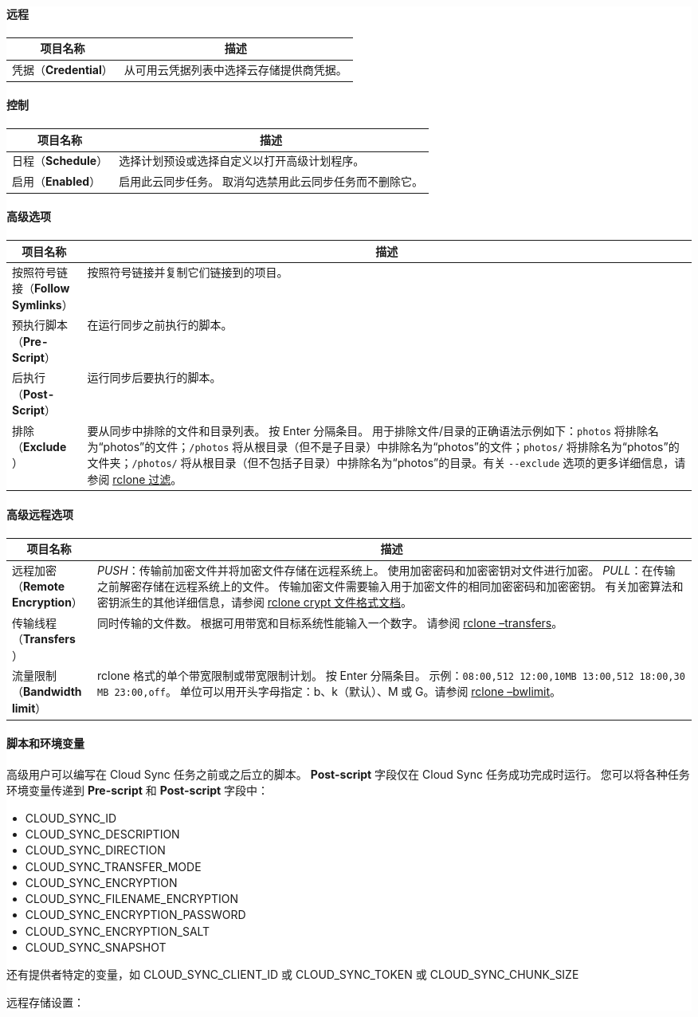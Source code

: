#### 远程

| 项目名称               | 描述                                     |
| ---------------------- | ---------------------------------------- |
| 凭据（**Credential**） | 从可用云凭据列表中选择云存储提供商凭据。 |

#### 控制

| 项目名称             | 描述                                                    |
| -------------------- | ------------------------------------------------------- |
| 日程（**Schedule**） | 选择计划预设或选择自定义以打开高级计划程序。            |
| 启用（**Enabled**）  | 启用此云同步任务。 取消勾选禁用此云同步任务而不删除它。 |

#### 高级选项

| 项目名称                            | 描述                                                         |
| ----------------------------------- | ------------------------------------------------------------ |
| 按照符号链接（**Follow Symlinks**） | 按照符号链接并复制它们链接到的项目。                         |
| 预执行脚本（**Pre-Script**）        | 在运行同步之前执行的脚本。                                   |
| 后执行（**Post-Script**）           | 运行同步后要执行的脚本。                                     |
| 排除（**Exclude**）                 | 要从同步中排除的文件和目录列表。 按 Enter 分隔条目。 用于排除文件/目录的正确语法示例如下：`photos` 将排除名为“photos”的文件；`/photos` 将从根目录（但不是子目录）中排除名为“photos”的文件；`photos/` 将排除名为“photos”的文件夹；`/photos/` 将从根目录（但不包括子目录）中排除名为“photos”的目录。有关 `--exclude` 选项的更多详细信息，请参阅 [rclone 过滤](https://rclone.org/filtering/)。 |

#### 高级远程选项

| 项目名称                          | 描述                                                         |
| --------------------------------- | ------------------------------------------------------------ |
| 远程加密（**Remote Encryption**） | *PUSH*：传输前加密文件并将加密文件存储在远程系统上。 使用加密密码和加密密钥对文件进行加密。 *PULL*：在传输之前解密存储在远程系统上的文件。 传输加密文件需要输入用于加密文件的相同加密密码和加密密钥。 有关加密算法和密钥派生的其他详细信息，请参阅 [rclone crypt 文件格式文档](https://rclone.org/crypt/#file-formats)。 |
| 传输线程（**Transfers**）         | 同时传输的文件数。 根据可用带宽和目标系统性能输入一个数字。 请参阅 [rclone –transfers](https://rclone.org/docs/#transfers-n)。 |
| 流量限制（**Bandwidth limit**）   | rclone 格式的单个带宽限制或带宽限制计划。 按 Enter 分隔条目。 示例：`08:00,512 12:00,10MB 13:00,512 18:00,30MB 23:00,off`。 单位可以用开头字母指定：b、k（默认）、M 或 G。请参阅 [rclone –bwlimit](https://rclone.org/docs/#bwlimit-bandwidth-spec)。 |

#### 脚本和环境变量

高级用户可以编写在 Cloud Sync 任务之前或之后立的脚本。 **Post-script** 字段仅在 Cloud Sync 任务成功完成时运行。 您可以将各种任务环境变量传递到 **Pre-script** 和 **Post-script** 字段中：

- CLOUD_SYNC_ID
- CLOUD_SYNC_DESCRIPTION
- CLOUD_SYNC_DIRECTION
- CLOUD_SYNC_TRANSFER_MODE
- CLOUD_SYNC_ENCRYPTION
- CLOUD_SYNC_FILENAME_ENCRYPTION
- CLOUD_SYNC_ENCRYPTION_PASSWORD
- CLOUD_SYNC_ENCRYPTION_SALT
- CLOUD_SYNC_SNAPSHOT

还有提供者特定的变量，如 CLOUD_SYNC_CLIENT_ID 或 CLOUD_SYNC_TOKEN 或 CLOUD_SYNC_CHUNK_SIZE

远程存储设置：
